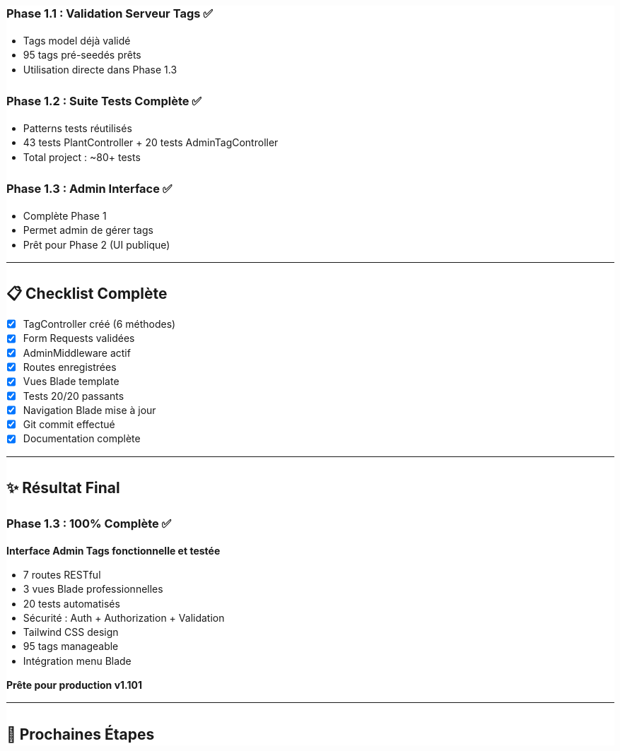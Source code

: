### Phase 1.1 : Validation Serveur Tags ✅
- Tags model déjà validé
- 95 tags pré-seedés prêts
- Utilisation directe dans Phase 1.3

### Phase 1.2 : Suite Tests Complète ✅
- Patterns tests réutilisés
- 43 tests PlantController + 20 tests AdminTagController
- Total project : ~80+ tests

### Phase 1.3 : Admin Interface ✅
- Complète Phase 1
- Permet admin de gérer tags
- Prêt pour Phase 2 (UI publique)

---

## 📋 Checklist Complète

- [x] TagController créé (6 méthodes)
- [x] Form Requests validées
- [x] AdminMiddleware actif
- [x] Routes enregistrées
- [x] Vues Blade template
- [x] Tests 20/20 passants
- [x] Navigation Blade mise à jour
- [x] Git commit effectué
- [x] Documentation complète

---

## ✨ Résultat Final

### Phase 1.3 : 100% Complète ✅

**Interface Admin Tags fonctionnelle et testée**

- 7 routes RESTful
- 3 vues Blade professionnelles
- 20 tests automatisés
- Sécurité : Auth + Authorization + Validation
- Tailwind CSS design
- 95 tags manageable
- Intégration menu Blade

**Prête pour production v1.101**

---

## 🚀 Prochaines Étapes
